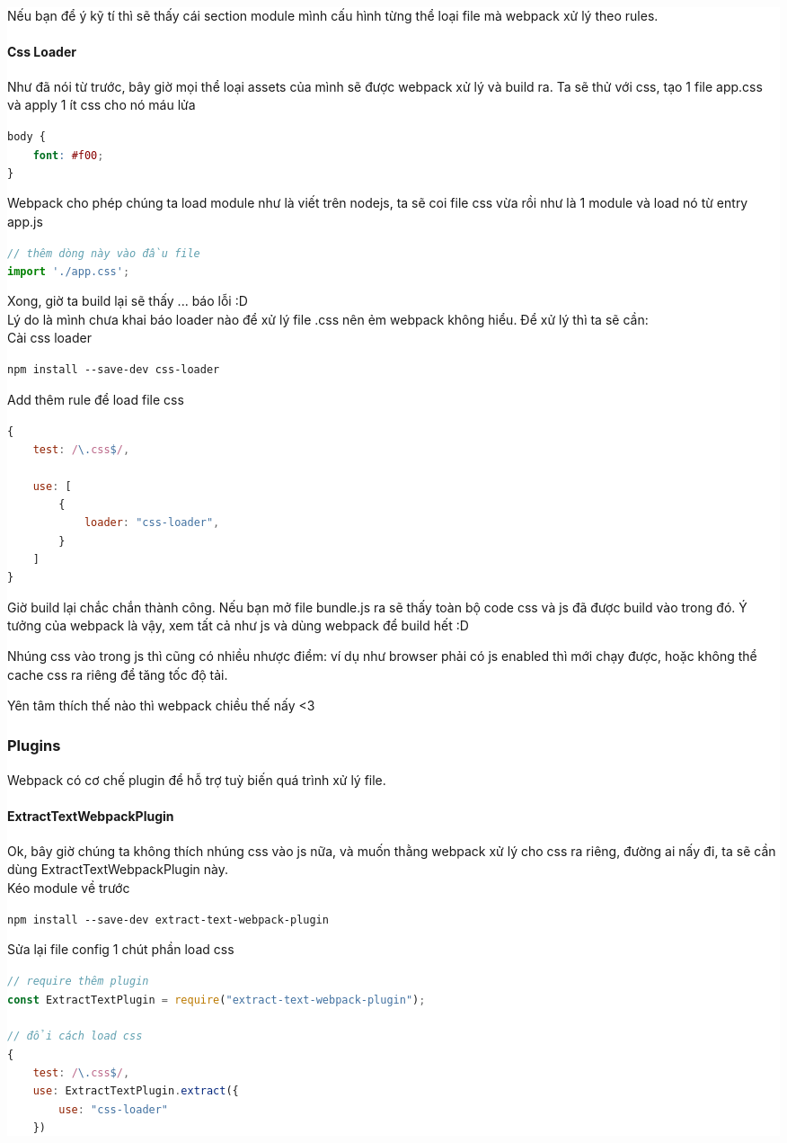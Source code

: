 Nếu bạn để ý kỹ tí thì sẽ thấy cái section module mình cấu hình từng thể loại file mà webpack xử lý theo rules.   

#### Css Loader
Như đã nói từ trước, bây giờ mọi thể loại assets của mình sẽ được webpack xử lý và build ra. Ta sẽ thử với css, tạo 1 file app.css và apply 1 ít css cho nó máu lửa  
```css src/app.css
body {
    font: #f00;
}
```
Webpack cho phép chúng ta load module như là viết trên nodejs, ta sẽ coi file css vừa rồi như là 1 module và load nó từ entry app.js  
```js app.js 
// thêm dòng này vào đầu file 
import './app.css';
```
Xong, giờ ta build lại sẽ thấy ... báo lỗi :D  
Lý do là mình chưa khai báo loader nào để xử lý file .css nên ẻm webpack không hiểu. Để xử lý thì ta sẽ cần:  
Cài css loader 
```
npm install --save-dev css-loader
```
Add thêm rule để load file css
```js webpack.config.css 
{
    test: /\.css$/,

    use: [
        {
            loader: "css-loader",
        }
    ]
}
```
Giờ build lại chắc chắn thành công. Nếu bạn mở file bundle.js ra sẽ thấy toàn bộ code css và js đã được build vào trong đó. Ý tưởng của webpack là vậy, xem tất cả như js và dùng webpack để build hết :D  

Nhúng css vào trong js thì cũng có nhiều nhược điểm: ví dụ như browser phải có js enabled thì mới chạy được, hoặc không thể cache css ra riêng để tăng tốc độ tải.  

Yên tâm thích thế nào thì webpack chiều thế nấy <3   

### Plugins
Webpack có cơ chế plugin để hỗ trợ tuỳ biến quá trình xử lý file. 

#### ExtractTextWebpackPlugin
Ok, bây giờ chúng ta không thích nhúng css vào js nữa, và muốn thằng webpack xử lý cho css ra riêng, đường ai nấy đi, ta sẽ cần dùng ExtractTextWebpackPlugin này.  
Kéo module về trước 
```
npm install --save-dev extract-text-webpack-plugin
```
Sửa lại file config 1 chút phần load css 
```js webpack.config.js
// require thêm plugin 
const ExtractTextPlugin = require("extract-text-webpack-plugin");

// đổi cách load css 
{
    test: /\.css$/,
    use: ExtractTextPlugin.extract({
        use: "css-loader"
    })
```